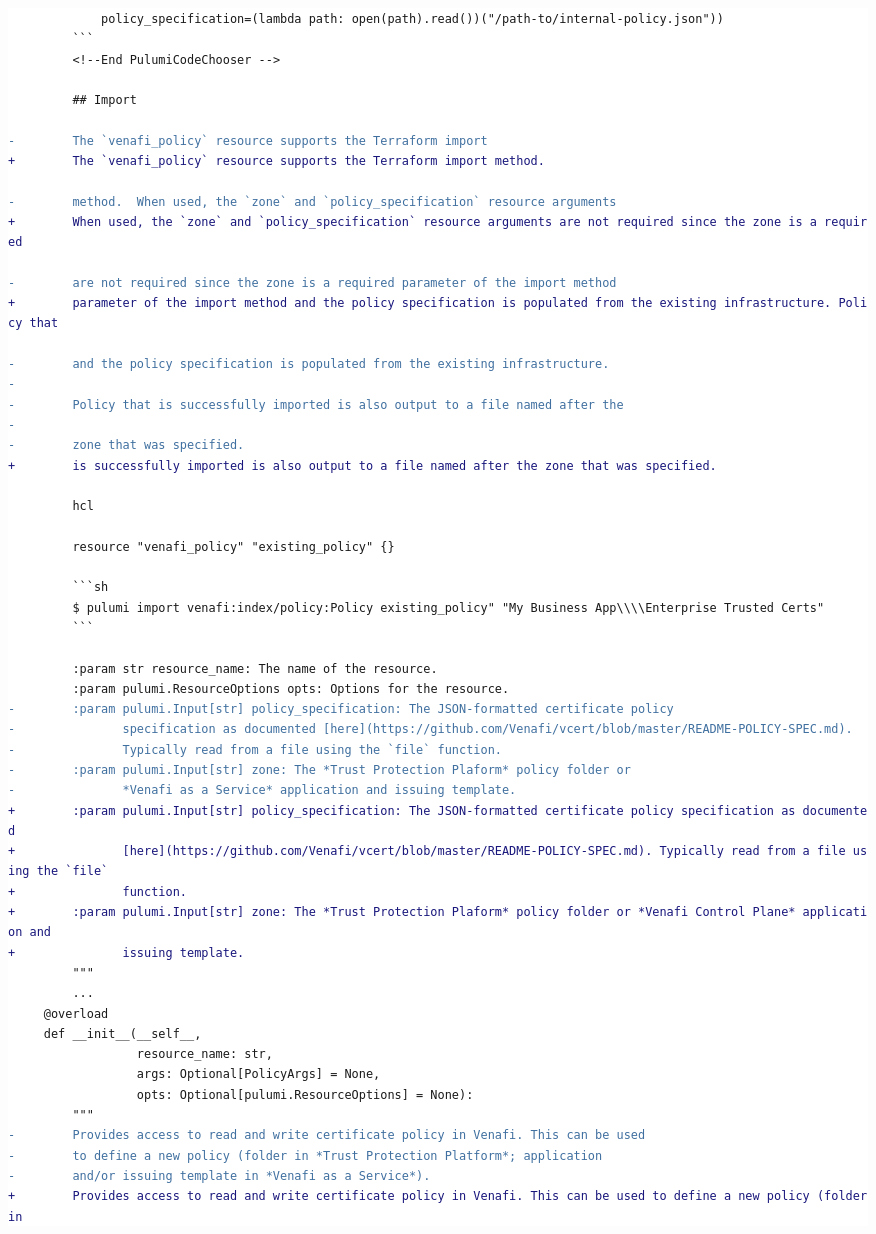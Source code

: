```diff
             policy_specification=(lambda path: open(path).read())("/path-to/internal-policy.json"))
         ```
         <!--End PulumiCodeChooser -->
 
         ## Import
 
-        The `venafi_policy` resource supports the Terraform import
+        The `venafi_policy` resource supports the Terraform import method.
 
-        method.  When used, the `zone` and `policy_specification` resource arguments
+        When used, the `zone` and `policy_specification` resource arguments are not required since the zone is a required
 
-        are not required since the zone is a required parameter of the import method
+        parameter of the import method and the policy specification is populated from the existing infrastructure. Policy that
 
-        and the policy specification is populated from the existing infrastructure.
-
-        Policy that is successfully imported is also output to a file named after the
-
-        zone that was specified.
+        is successfully imported is also output to a file named after the zone that was specified.
 
         hcl
 
         resource "venafi_policy" "existing_policy" {}
 
         ```sh
         $ pulumi import venafi:index/policy:Policy existing_policy" "My Business App\\\\Enterprise Trusted Certs"
         ```
 
         :param str resource_name: The name of the resource.
         :param pulumi.ResourceOptions opts: Options for the resource.
-        :param pulumi.Input[str] policy_specification: The JSON-formatted certificate policy
-               specification as documented [here](https://github.com/Venafi/vcert/blob/master/README-POLICY-SPEC.md).
-               Typically read from a file using the `file` function.
-        :param pulumi.Input[str] zone: The *Trust Protection Plaform* policy folder or
-               *Venafi as a Service* application and issuing template.
+        :param pulumi.Input[str] policy_specification: The JSON-formatted certificate policy specification as documented 
+               [here](https://github.com/Venafi/vcert/blob/master/README-POLICY-SPEC.md). Typically read from a file using the `file`
+               function.
+        :param pulumi.Input[str] zone: The *Trust Protection Plaform* policy folder or *Venafi Control Plane* application and 
+               issuing template.
         """
         ...
     @overload
     def __init__(__self__,
                  resource_name: str,
                  args: Optional[PolicyArgs] = None,
                  opts: Optional[pulumi.ResourceOptions] = None):
         """
-        Provides access to read and write certificate policy in Venafi. This can be used
-        to define a new policy (folder in *Trust Protection Platform*; application
-        and/or issuing template in *Venafi as a Service*).
+        Provides access to read and write certificate policy in Venafi. This can be used to define a new policy (folder in
```